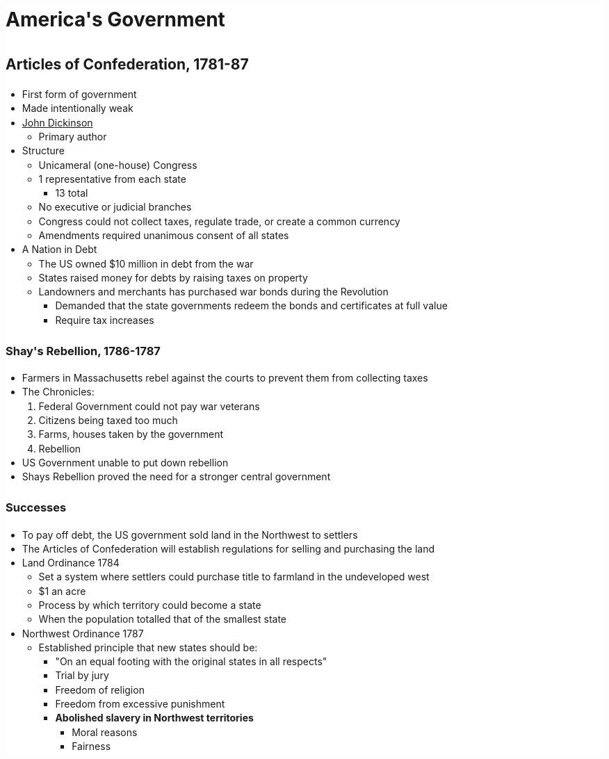# America's Government
## Articles of Confederation, 1781-87
- First form of government
- Made intentionally weak
- [John Dickinson](1.revolution.md#stricter-enforcements)
    - Primary author
- Structure
    - Unicameral (one-house) Congress
    - 1 representative from each state
        - 13 total
    - No executive or judicial branches
    - Congress could not collect taxes, regulate trade, or create a common currency
    - Amendments required unanimous consent of all states
- A Nation in Debt
    - The US owned $10 million in debt from the war
    - States raised money for debts by raising taxes on property
    - Landowners and merchants has purchased war bonds during the Revolution
        - Demanded that the state governments redeem the bonds and certificates at full value
        - Require tax increases

### Shay's Rebellion, 1786-1787
- Farmers in Massachusetts rebel against the courts to prevent them from collecting taxes
- The Chronicles:
    1. Federal Government could not pay war veterans
    2. Citizens being taxed too much
    3. Farms, houses taken by the government
    4. Rebellion
- US Government unable to put down rebellion
- Shays Rebellion proved the need for a stronger central government

### Successes
- To pay off debt, the US government sold land in the Northwest to settlers
- The Articles of Confederation will establish regulations for selling and purchasing the land
- Land Ordinance 1784
    - Set a system where settlers could purchase title to farmland in the undeveloped west
    - $1 an acre
    - Process by which territory could become a state
    - When the population totalled that of the smallest state
- Northwest Ordinance 1787
    - Established principle that new states should be:
        - "On an equal footing with the original states in all respects"
        - Trial by jury
        - Freedom of religion
        - Freedom from excessive punishment
        - **Abolished slavery in Northwest territories**
            - Moral reasons
            - Fairness
